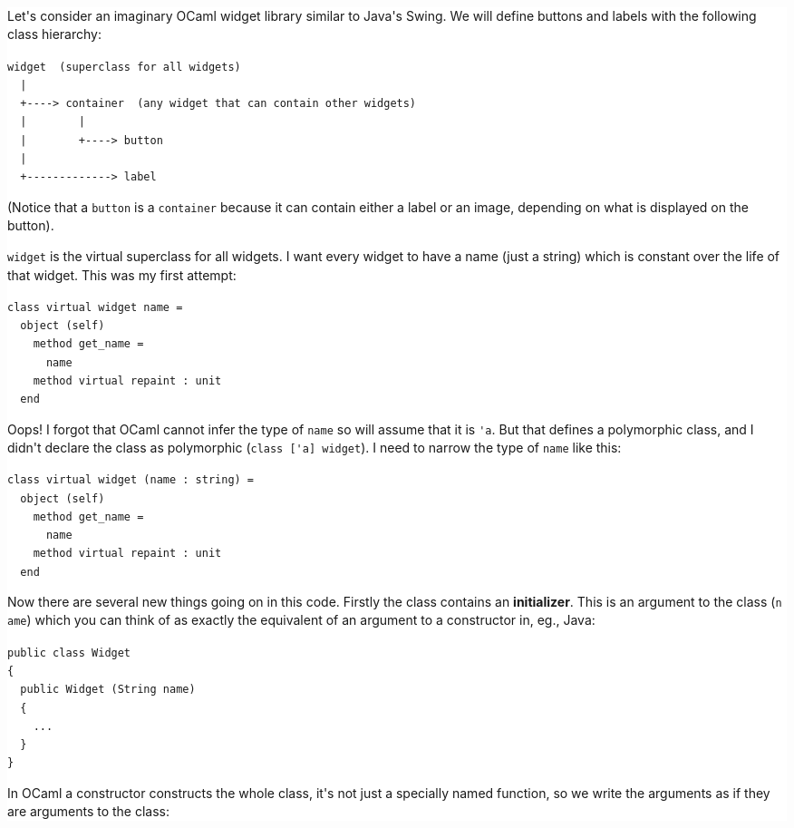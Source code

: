 Let's consider an imaginary OCaml widget library similar to Java's
Swing. We will define buttons and labels with the following class
hierarchy:

```
widget  (superclass for all widgets)
  |
  +----> container  (any widget that can contain other widgets)
  |        |
  |        +----> button
  |
  +-------------> label
```
(Notice that a `button` is a `container` because it can contain either a
label or an image, depending on what is displayed on the button).

`widget` is the virtual superclass for all widgets. I want every widget
to have a name (just a string) which is constant over the life of that
widget. This was my first attempt:

```ocamltop
class virtual widget name =
  object (self)
    method get_name =
      name
    method virtual repaint : unit
  end
```
Oops! I forgot that OCaml cannot infer the type of `name` so will assume
that it is `'a`. But that defines a polymorphic class, and I didn't
declare the class as polymorphic (`class ['a] widget`). I need to narrow
the type of `name` like this:

```ocamltop
class virtual widget (name : string) =
  object (self)
    method get_name =
      name
    method virtual repaint : unit
  end
```
Now there are several new things going on in this code. Firstly the
class contains an **initializer**. This is an argument to the class
(`name`) which you can think of as exactly the equivalent of an argument
to a constructor in, eg., Java:

```
public class Widget
{
  public Widget (String name)
  {
    ...
  }
}
```
In OCaml a constructor constructs the whole class, it's not just a
specially named function, so we write the arguments as if they are
arguments to the class:

